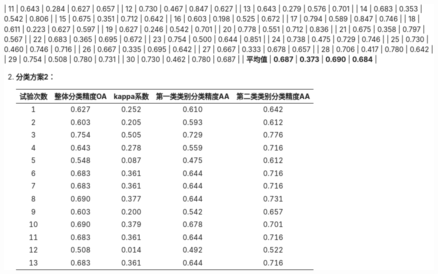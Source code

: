    |     11     |     0.643      |   0.284   |        0.627         |        0.657         |
   |     12     |     0.730      |   0.467   |        0.847         |        0.627         |
   |     13     |     0.643      |   0.279   |        0.576         |        0.701         |
   |     14     |     0.683      |   0.353   |        0.542         |        0.806         |
   |     15     |     0.675      |   0.351   |        0.712         |        0.642         |
   |     16     |     0.603      |   0.198   |        0.525         |        0.672         |
   |     17     |     0.794      |   0.589   |        0.847         |        0.746         |
   |     18     |     0.611      |   0.223   |        0.627         |        0.597         |
   |     19     |     0.627      |   0.246   |        0.542         |        0.701         |
   |     20     |     0.778      |   0.551   |        0.712         |        0.836         |
   |     21     |     0.675      |   0.358   |        0.797         |        0.567         |
   |     22     |     0.683      |   0.365   |        0.695         |        0.672         |
   |     23     |     0.754      |   0.500   |        0.644         |        0.851         |
   |     24     |     0.738      |   0.475   |        0.729         |        0.746         |
   |     25     |     0.730      |   0.460   |        0.746         |        0.716         |
   |     26     |     0.667      |   0.335   |        0.695         |        0.642         |
   |     27     |     0.667      |   0.333   |        0.678         |        0.657         |
   |     28     |     0.706      |   0.417   |        0.780         |        0.642         |
   |     29     |     0.754      |   0.508   |        0.780         |        0.731         |
   |     30     |     0.730      |   0.462   |        0.780         |        0.687         |
   | **平均值** |   **0.687**    | **0.373** |      **0.690**       |      **0.684**       |

   

2. **分类方案2：**

   |  试验次数  | 整体分类精度OA | **kappa系数** | 第一类类别分类精度AA | 第二类类别分类精度AA |
   | :--------: | :------------: | :-----------: | :------------------: | :------------------: |
   |     1      |     0.627      |     0.252     |        0.610         |        0.642         |
   |     2      |     0.603      |     0.205     |        0.593         |        0.612         |
   |     3      |     0.754      |     0.505     |        0.729         |        0.776         |
   |     4      |     0.643      |     0.278     |        0.559         |        0.716         |
   |     5      |     0.548      |     0.087     |        0.475         |        0.612         |
   |     6      |     0.683      |     0.361     |        0.644         |        0.716         |
   |     7      |     0.683      |     0.361     |        0.644         |        0.716         |
   |     8      |     0.690      |     0.377     |        0.644         |        0.731         |
   |     9      |     0.603      |     0.200     |        0.542         |        0.657         |
   |     10     |     0.690      |     0.379     |        0.678         |        0.701         |
   |     11     |     0.683      |     0.361     |        0.644         |        0.716         |
   |     12     |     0.508      |     0.014     |        0.492         |        0.522         |
   |     13     |     0.683      |     0.361     |        0.644         |        0.716         |